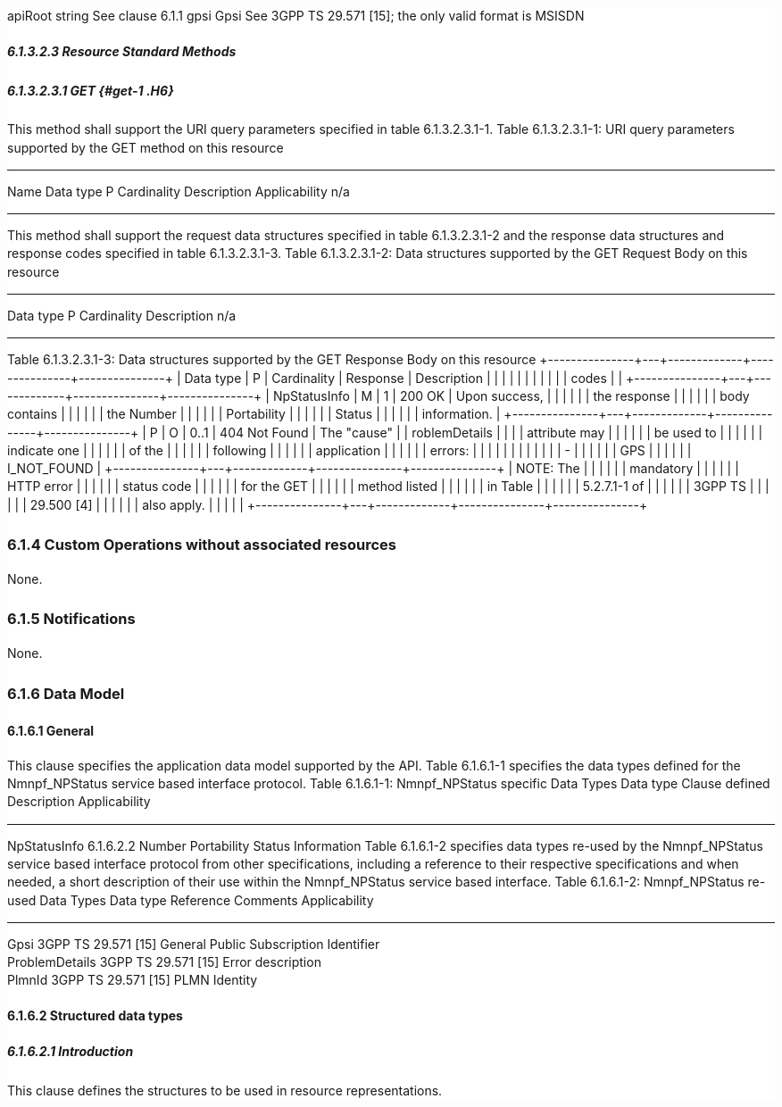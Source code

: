apiRoot string See clause 6.1.1 gpsi Gpsi See 3GPP TS 29.571 [15]; the only
valid format is MSISDN
##### 6.1.3.2.3 Resource Standard Methods
##### 6.1.3.2.3.1 GET {#get-1 .H6}
This method shall support the URI query parameters specified in table
6.1.3.2.3.1-1.
Table 6.1.3.2.3.1-1: URI query parameters supported by the GET method on this
resource
* * *
Name Data type P Cardinality Description Applicability n/a
* * *
This method shall support the request data structures specified in table
6.1.3.2.3.1-2 and the response data structures and response codes specified in
table 6.1.3.2.3.1-3.
Table 6.1.3.2.3.1-2: Data structures supported by the GET Request Body on this
resource
* * *
Data type P Cardinality Description n/a
* * *
Table 6.1.3.2.3.1-3: Data structures supported by the GET Response Body on
this resource
+---------------+---+-------------+---------------+---------------+ | Data type | P | Cardinality | Response | Description | | | | | | | | | | | codes | | +---------------+---+-------------+---------------+---------------+ | NpStatusInfo | M | 1 | 200 OK | Upon success, | | | | | | the response | | | | | | body contains | | | | | | the Number | | | | | | Portability | | | | | | Status | | | | | | information. | +---------------+---+-------------+---------------+---------------+ | P | O | 0..1 | 404 Not Found | The \"cause\" | | roblemDetails | | | | attribute may | | | | | | be used to | | | | | | indicate one | | | | | | of the | | | | | | following | | | | | | application | | | | | | errors: | | | | | | | | | | | | - | | | | | | GPS | | | | | | I_NOT_FOUND | +---------------+---+-------------+---------------+---------------+ | NOTE: The | | | | | | mandatory | | | | | | HTTP error | | | | | | status code | | | | | | for the GET | | | | | | method listed | | | | | | in Table | | | | | | 5.2.7.1-1 of | | | | | | 3GPP TS | | | | | | 29.500 [4] | | | | | | also apply. | | | | | +---------------+---+-------------+---------------+---------------+
### 6.1.4 Custom Operations without associated resources
None.
### 6.1.5 Notifications
None.
### 6.1.6 Data Model
#### 6.1.6.1 General
This clause specifies the application data model supported by the API.
Table 6.1.6.1-1 specifies the data types defined for the Nmnpf_NPStatus
service based interface protocol.
Table 6.1.6.1-1: Nmnpf_NPStatus specific Data Types
Data type Clause defined Description Applicability
* * *
NpStatusInfo 6.1.6.2.2 Number Portability Status Information
Table 6.1.6.1-2 specifies data types re-used by the Nmnpf_NPStatus service
based interface protocol from other specifications, including a reference to
their respective specifications and when needed, a short description of their
use within the Nmnpf_NPStatus service based interface.
Table 6.1.6.1-2: Nmnpf_NPStatus re-used Data Types
Data type Reference Comments Applicability
* * *
Gpsi 3GPP TS 29.571 [15] General Public Subscription Identifier  
ProblemDetails 3GPP TS 29.571 [15] Error description  
PlmnId 3GPP TS 29.571 [15] PLMN Identity
#### 6.1.6.2 Structured data types
##### 6.1.6.2.1 Introduction
This clause defines the structures to be used in resource representations.